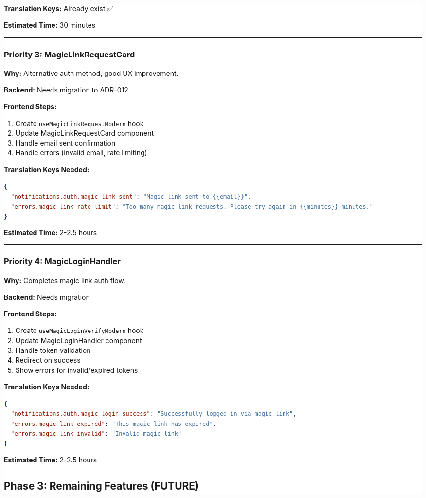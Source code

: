 **Translation Keys:** Already exist ✅

**Estimated Time:** 30 minutes

---

### Priority 3: MagicLinkRequestCard

**Why:** Alternative auth method, good UX improvement.

**Backend:** Needs migration to ADR-012

**Frontend Steps:**
1. Create `useMagicLinkRequestModern` hook
2. Update MagicLinkRequestCard component
3. Handle email sent confirmation
4. Handle errors (invalid email, rate limiting)

**Translation Keys Needed:**
```json
{
  "notifications.auth.magic_link_sent": "Magic link sent to {{email}}",
  "errors.magic_link_rate_limit": "Too many magic link requests. Please try again in {{minutes}} minutes."
}
```

**Estimated Time:** 2-2.5 hours

---

### Priority 4: MagicLoginHandler

**Why:** Completes magic link auth flow.

**Backend:** Needs migration

**Frontend Steps:**
1. Create `useMagicLoginVerifyModern` hook
2. Update MagicLoginHandler component  
3. Handle token validation
4. Redirect on success
5. Show errors for invalid/expired tokens

**Translation Keys Needed:**
```json
{
  "notifications.auth.magic_login_success": "Successfully logged in via magic link",
  "errors.magic_link_expired": "This magic link has expired",
  "errors.magic_link_invalid": "Invalid magic link"
}
```

**Estimated Time:** 2-2.5 hours

## Phase 3: Remaining Features (FUTURE)
